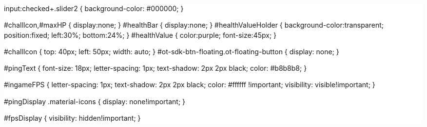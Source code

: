input:checked+.slider2 {
    background-color: #000000;
}


#challIcon,#maxHP {
    display:none;
}
#healthBar {
    display:none;
}
#healthValueHolder {
    background-color:transparent;
    position:fixed;
    left:30%;
    bottom:24%;
}
#healthValue {
    color:purple;
    font-size:45px;
}


#challIcon {
	top: 40px;
	left: 50px;
	width: auto;
}
#ot-sdk-btn-floating.ot-floating-button {
    display: none;
}




#pingText {
    font-size: 18px;
    letter-spacing: 1px;
    text-shadow: 2px 2px black;
    color: #b8b8b8;
}

#ingameFPS {
    letter-spacing: 1px;
    text-shadow: 2px 2px black;
    color: #ffffff !important;
    visibility: visible!important;
}

#pingDisplay .material-icons {
    display: none!important;
}

#fpsDisplay {
    visibility: hidden!important;
}
